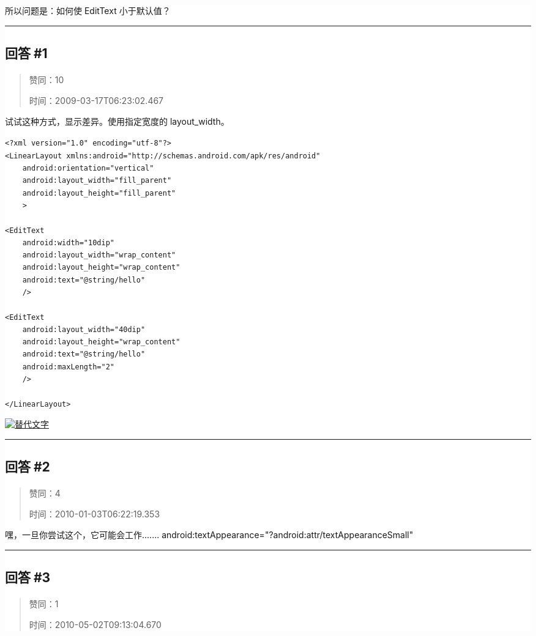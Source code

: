 所以问题是：如何使 EditText 小于默认值？

* * *

## 回答 #1

> 赞同：10
> 
> 时间：2009-03-17T06:23:02.467

试试这种方式，显示差异。使用指定宽度的 layout_width。

```
<?xml version="1.0" encoding="utf-8"?>
<LinearLayout xmlns:android="http://schemas.android.com/apk/res/android"
    android:orientation="vertical"
    android:layout_width="fill_parent"
    android:layout_height="fill_parent"
    >

<EditText
    android:width="10dip"
    android:layout_width="wrap_content"
    android:layout_height="wrap_content"
    android:text="@string/hello"
    />

<EditText
    android:layout_width="40dip"
    android:layout_height="wrap_content"
    android:text="@string/hello"
    android:maxLength="2"
    />

</LinearLayout> 
```

[![替代文字](https://i.stack.imgur.com/FOsDq.jpg)](https://i.stack.imgur.com/FOsDq.jpg)

* * *

## 回答 #2

> 赞同：4
> 
> 时间：2010-01-03T06:22:19.353

嘿，一旦你尝试这个，它可能会工作....... android:textAppearance="?android:attr/textAppearanceSmall"

* * *

## 回答 #3

> 赞同：1
> 
> 时间：2010-05-02T09:13:04.670
